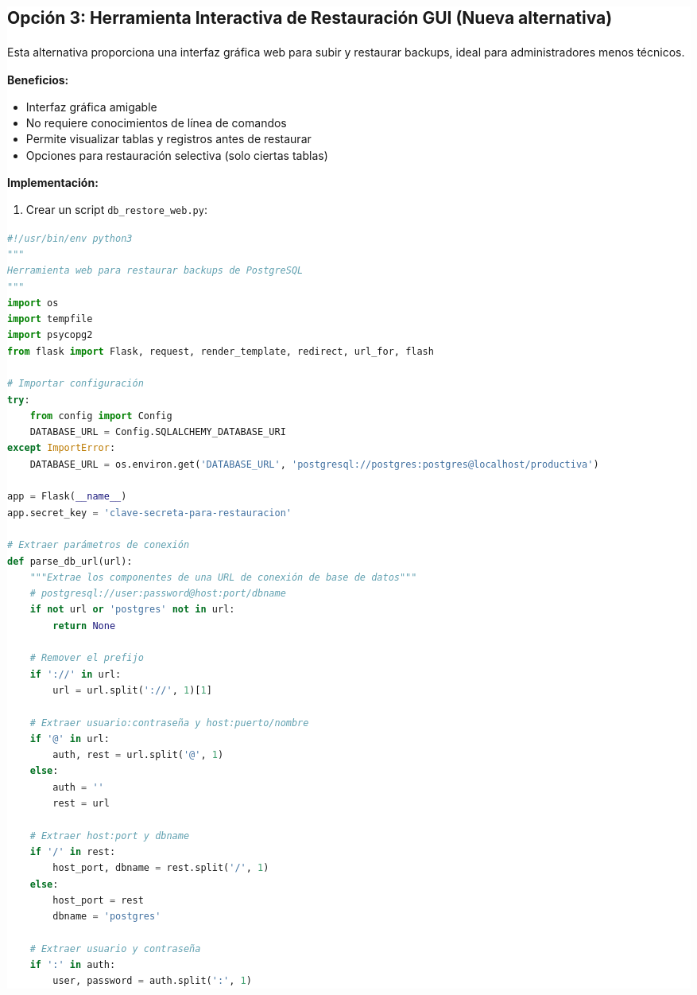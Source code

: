 ## Opción 3: Herramienta Interactiva de Restauración GUI (Nueva alternativa)

Esta alternativa proporciona una interfaz gráfica web para subir y restaurar backups, ideal para administradores menos técnicos.

**Beneficios:**
- Interfaz gráfica amigable
- No requiere conocimientos de línea de comandos
- Permite visualizar tablas y registros antes de restaurar
- Opciones para restauración selectiva (solo ciertas tablas)

**Implementación:**

1. Crear un script `db_restore_web.py`:
```python
#!/usr/bin/env python3
"""
Herramienta web para restaurar backups de PostgreSQL
"""
import os
import tempfile
import psycopg2
from flask import Flask, request, render_template, redirect, url_for, flash

# Importar configuración
try:
    from config import Config
    DATABASE_URL = Config.SQLALCHEMY_DATABASE_URI
except ImportError:
    DATABASE_URL = os.environ.get('DATABASE_URL', 'postgresql://postgres:postgres@localhost/productiva')

app = Flask(__name__)
app.secret_key = 'clave-secreta-para-restauracion'

# Extraer parámetros de conexión
def parse_db_url(url):
    """Extrae los componentes de una URL de conexión de base de datos"""
    # postgresql://user:password@host:port/dbname
    if not url or 'postgres' not in url:
        return None
        
    # Remover el prefijo
    if '://' in url:
        url = url.split('://', 1)[1]
        
    # Extraer usuario:contraseña y host:puerto/nombre
    if '@' in url:
        auth, rest = url.split('@', 1)
    else:
        auth = ''
        rest = url
        
    # Extraer host:port y dbname
    if '/' in rest:
        host_port, dbname = rest.split('/', 1)
    else:
        host_port = rest
        dbname = 'postgres'
        
    # Extraer usuario y contraseña
    if ':' in auth:
        user, password = auth.split(':', 1)
```
